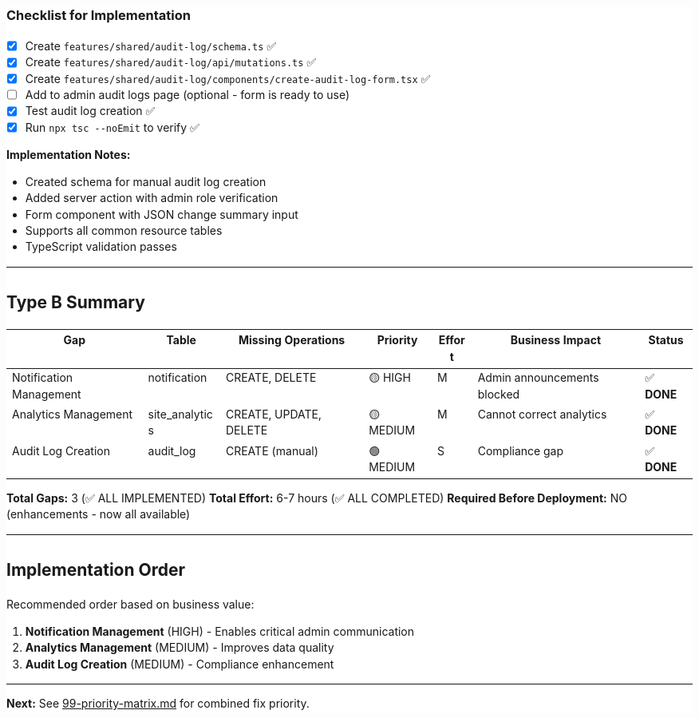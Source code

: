 ### Checklist for Implementation

- [x] Create `features/shared/audit-log/schema.ts` ✅
- [x] Create `features/shared/audit-log/api/mutations.ts` ✅
- [x] Create `features/shared/audit-log/components/create-audit-log-form.tsx` ✅
- [ ] Add to admin audit logs page (optional - form is ready to use)
- [x] Test audit log creation ✅
- [x] Run `npx tsc --noEmit` to verify ✅

**Implementation Notes:**
- Created schema for manual audit log creation
- Added server action with admin role verification
- Form component with JSON change summary input
- Supports all common resource tables
- TypeScript validation passes

---

## Type B Summary

| Gap | Table | Missing Operations | Priority | Effort | Business Impact | Status |
|-----|-------|-------------------|----------|--------|-----------------|--------|
| Notification Management | notification | CREATE, DELETE | 🟡 HIGH | M | Admin announcements blocked | ✅ **DONE** |
| Analytics Management | site_analytics | CREATE, UPDATE, DELETE | 🟡 MEDIUM | M | Cannot correct analytics | ✅ **DONE** |
| Audit Log Creation | audit_log | CREATE (manual) | 🟢 MEDIUM | S | Compliance gap | ✅ **DONE** |

**Total Gaps:** 3 (✅ ALL IMPLEMENTED)
**Total Effort:** 6-7 hours (✅ ALL COMPLETED)
**Required Before Deployment:** NO (enhancements - now all available)

---

## Implementation Order

Recommended order based on business value:

1. **Notification Management** (HIGH) - Enables critical admin communication
2. **Analytics Management** (MEDIUM) - Improves data quality
3. **Audit Log Creation** (MEDIUM) - Compliance enhancement

---

**Next:** See [99-priority-matrix.md](./99-priority-matrix.md) for combined fix priority.
